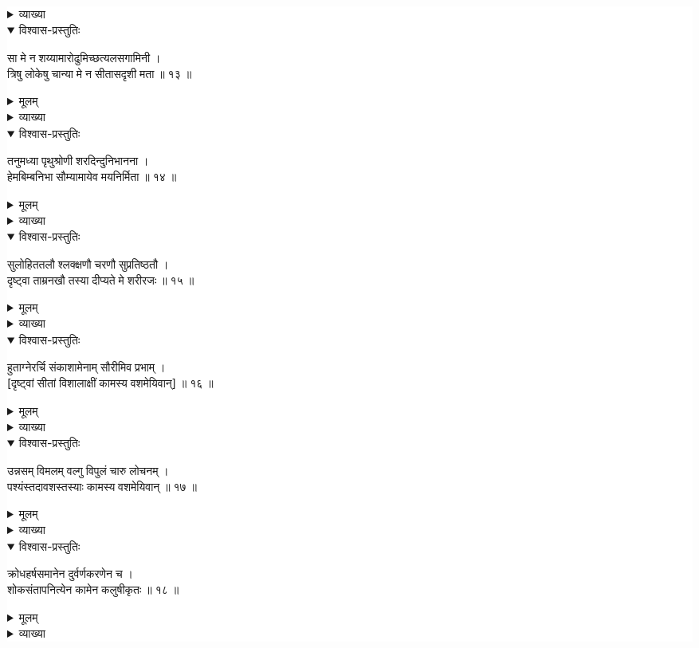 <details><summary>व्याख्या</summary></details>

<details open><summary>विश्वास-प्रस्तुतिः</summary>

सा मे न शय्यामारोढुमिच्छत्यलसगामिनी ।  
त्रिषु लोकेषु चान्या मे न सीतासदृशी मता ॥ १३ ॥
</details>

<details><summary>मूलम्</summary></details>

<details><summary>व्याख्या</summary></details>

<details open><summary>विश्वास-प्रस्तुतिः</summary>

तनुमध्या पृथुश्रोणी शरदिन्दुनिभानना ।  
हेमबिम्बनिभा सौम्यामायेव मयनिर्मिता ॥ १४ ॥
</details>

<details><summary>मूलम्</summary></details>

<details><summary>व्याख्या</summary></details>

<details open><summary>विश्वास-प्रस्तुतिः</summary>

सुलोहिततलौ श्लक्क्षणौ चरणौ सुप्रतिष्ठतौ ।  
दृष्ट्वा ताम्रनखौ तस्या दीप्यते मे शरीरजः ॥ १५ ॥
</details>

<details><summary>मूलम्</summary></details>

<details><summary>व्याख्या</summary></details>

<details open><summary>विश्वास-प्रस्तुतिः</summary>

हुताग्नेरर्चि संकाशामेनाम् सौरीमिव प्रभाम् ।  
\[दृष्ट्वां सीतां विशालाक्षीं कामस्य वशमेयिवान्\] ॥ १६ ॥
</details>

<details><summary>मूलम्</summary></details>

<details><summary>व्याख्या</summary></details>

<details open><summary>विश्वास-प्रस्तुतिः</summary>

उन्नसम् विमलम् वल्गु विपुलं चारु लोचनम् ।  
पश्यंस्तदावशस्तस्याः कामस्य वशमेयिवान् ॥ १७ ॥
</details>

<details><summary>मूलम्</summary></details>

<details><summary>व्याख्या</summary></details>

<details open><summary>विश्वास-प्रस्तुतिः</summary>

क्रोधहर्षसमानेन दुर्वर्णकरणेन च ।  
शोकसंतापनित्येन कामेन कलुषीकृतः ॥ १८ ॥
</details>

<details><summary>मूलम्</summary></details>

<details><summary>व्याख्या</summary></details>
